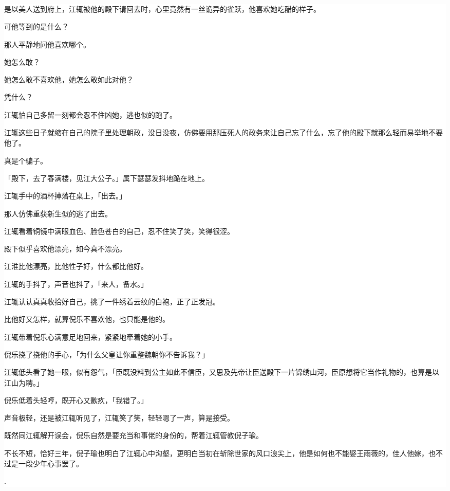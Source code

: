 是以美人送到府上，江辄被他的殿下请回去时，心里竟然有一丝诡异的雀跃，他喜欢她吃醋的样子。

可他等到的是什么？

那人平静地问他喜欢哪个。

她怎么敢？

她怎么敢不喜欢他，她怎么敢如此对他？

凭什么？

江辄怕自己多留一刻都会忍不住凶她，逃也似的跑了。

江辄这些日子就缩在自己的院子里处理朝政，没日没夜，仿佛要用那压死人的政务来让自己忘了什么，忘了他的殿下就那么轻而易举地不要他了。

真是个骗子。

「殿下，去了春满楼，见江大公子。」属下瑟瑟发抖地跪在地上。

江辄手中的酒杯掉落在桌上，「出去。」

那人仿佛重获新生似的逃了出去。

江辄看着铜镜中满眼血色、脸色苍白的自己，忍不住笑了笑，笑得很涩。

殿下似乎喜欢他漂亮，如今真不漂亮。

江淮比他漂亮，比他性子好，什么都比他好。

江辄的手抖了，声音也抖了，「来人，备水。」

江辄认认真真收拾好自己，挑了一件绣着云纹的白袍，正了正发冠。

比他好又怎样，就算倪乐不喜欢他，也只能是他的。

江辄带着倪乐心满意足地回来，紧紧地牵着她的小手。

倪乐挠了挠他的手心，「为什么父皇让你重整魏朝你不告诉我？」

江辄低头看了她一眼，似有怨气，「臣既没料到公主如此不信臣，又思及先帝让臣送殿下一片锦绣山河，臣原想将它当作礼物的，也算是以江山为聘。」

倪乐低着头轻哼，既开心又歉疚，「我错了。」

声音极轻，还是被江辄听见了，江辄笑了笑，轻轻嗯了一声，算是接受。

既然同江辄解开误会，倪乐自然是要充当和事佬的身份的，帮着江辄管教倪子瑜。

不长不短，恰好三年，倪子瑜也明白了江辄心中沟壑，更明白当初在斩除世家的风口浪尖上，他是如何也不能娶王雨薇的，佳人他嫁，也不过是一段少年心事罢了。

.